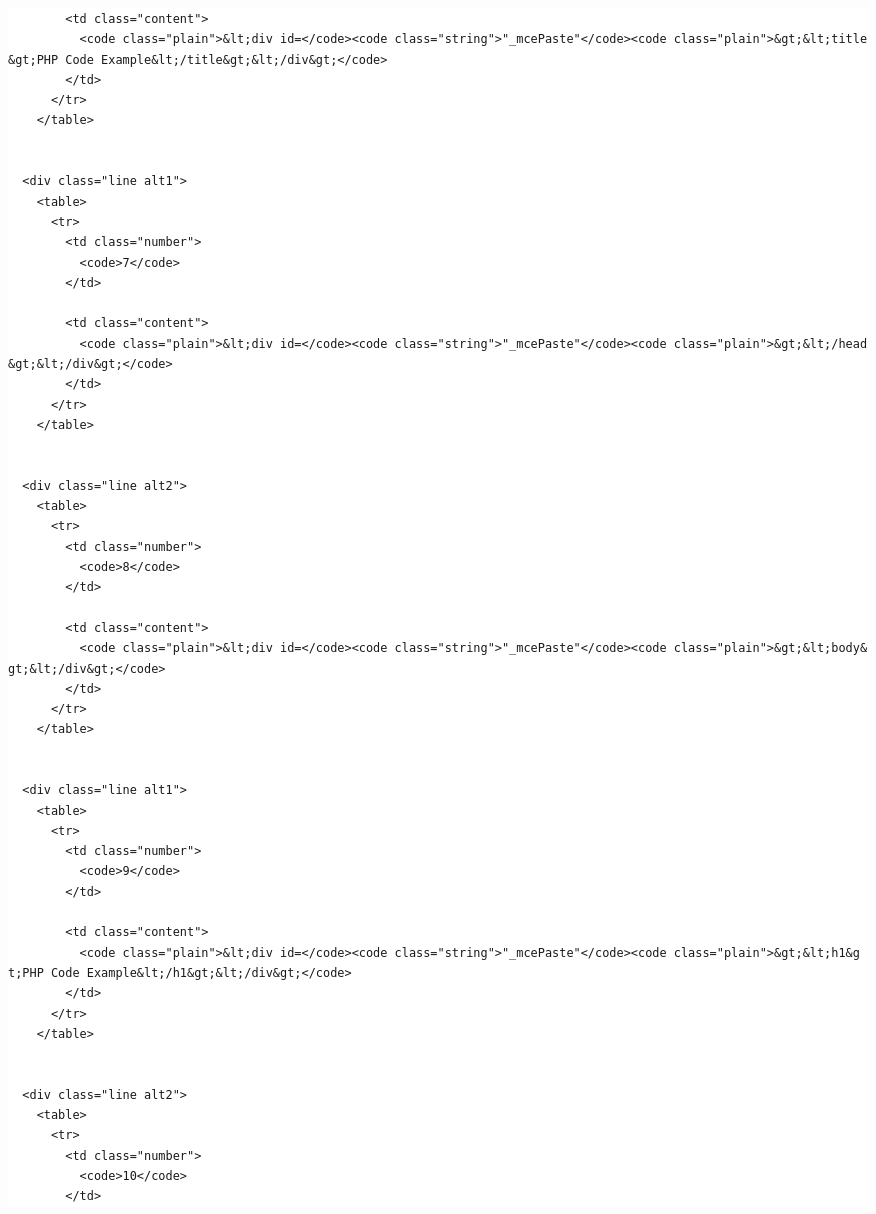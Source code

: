             <td class="content">
              <code class="plain">&lt;div id=</code><code class="string">"_mcePaste"</code><code class="plain">&gt;&lt;title&gt;PHP Code Example&lt;/title&gt;&lt;/div&gt;</code>
            </td>
          </tr>
        </table>
      
      
      <div class="line alt1">
        <table>
          <tr>
            <td class="number">
              <code>7</code>
            </td>
            
            <td class="content">
              <code class="plain">&lt;div id=</code><code class="string">"_mcePaste"</code><code class="plain">&gt;&lt;/head&gt;&lt;/div&gt;</code>
            </td>
          </tr>
        </table>
      
      
      <div class="line alt2">
        <table>
          <tr>
            <td class="number">
              <code>8</code>
            </td>
            
            <td class="content">
              <code class="plain">&lt;div id=</code><code class="string">"_mcePaste"</code><code class="plain">&gt;&lt;body&gt;&lt;/div&gt;</code>
            </td>
          </tr>
        </table>
      
      
      <div class="line alt1">
        <table>
          <tr>
            <td class="number">
              <code>9</code>
            </td>
            
            <td class="content">
              <code class="plain">&lt;div id=</code><code class="string">"_mcePaste"</code><code class="plain">&gt;&lt;h1&gt;PHP Code Example&lt;/h1&gt;&lt;/div&gt;</code>
            </td>
          </tr>
        </table>
      
      
      <div class="line alt2">
        <table>
          <tr>
            <td class="number">
              <code>10</code>
            </td>
            